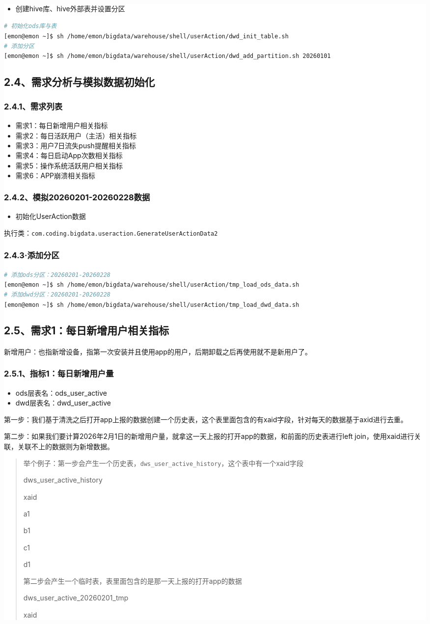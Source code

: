 - 创建hive库、hive外部表并设置分区

```bash
# 初始化ods库与表
[emon@emon ~]$ sh /home/emon/bigdata/warehouse/shell/userAction/dwd_init_table.sh
# 添加分区
[emon@emon ~]$ sh /home/emon/bigdata/warehouse/shell/userAction/dwd_add_partition.sh 20260101
```

## 2.4、需求分析与模拟数据初始化

### 2.4.1、需求列表

- 需求1：每日新增用户相关指标
- 需求2：每日活跃用户（主活）相关指标
- 需求3：用户7日流失push提醒相关指标
- 需求4：每日启动App次数相关指标
- 需求5：操作系统活跃用户相关指标
- 需求6：APP崩溃相关指标

### 2.4.2、模拟20260201-20260228数据

- 初始化UserAction数据

执行类：`com.coding.bigdata.useraction.GenerateUserActionData2`

### 2.4.3·添加分区

```bash
# 添加ods分区：20260201-20260228
[emon@emon ~]$ sh /home/emon/bigdata/warehouse/shell/userAction/tmp_load_ods_data.sh
# 添加dwd分区：20260201-20260228
[emon@emon ~]$ sh /home/emon/bigdata/warehouse/shell/userAction/tmp_load_dwd_data.sh
```

## 2.5、需求1：每日新增用户相关指标

新增用户：也指新增设备，指第一次安装并且使用app的用户，后期卸载之后再使用就不是新用户了。

### 2.5.1、指标1：每日新增用户量

- ods层表名：ods_user_active
- dwd层表名：dwd_user_active

第一步：我们基于清洗之后打开app上报的数据创建一个历史表，这个表里面包含的有xaid字段，针对每天的数据基于axid进行去重。

第二步：如果我们要计算2026年2月1日的新增用户量，就拿这一天上报的打开app的数据，和前面的历史表进行left join，使用xaid进行关联，关联不上的数据则为新增数据。

> 举个例子：第一步会产生一个历史表，`dws_user_active_history`，这个表中有一个xaid字段
>
> dws_user_active_history
>
> xaid
>
> a1
>
> b1
>
> c1
>
> d1
>
> 第二步会产生一个临时表，表里面包含的是那一天上报的打开app的数据
>
> dws_user_active_20260201_tmp
>
> xaid